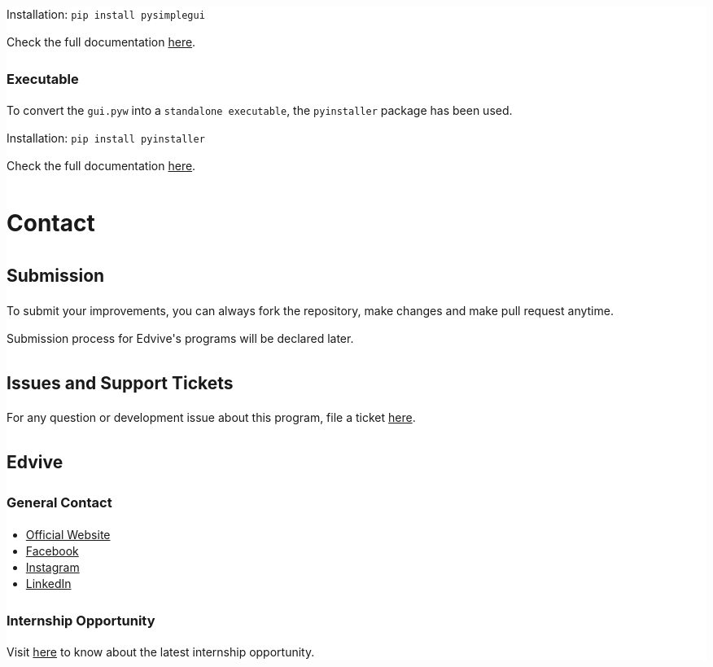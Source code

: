Installation: `pip install pysimplegui`

Check the full documentation [here](https://pysimplegui.readthedocs.io/en/latest/).



### Executable

To convert the `gui.pyw` into a `standalone executable`, the `pyinstaller` package has been used.

Installation: `pip install pyinstaller`

Check the full documentation [here](https://www.pyinstaller.org/).

# Contact

## Submission

To submit your improvements, you can always fork the repository, make changes and make pull request anytime.

Submission process for Edvive's programs will be declared later.



## Issues and Support Tickets

For any question or development issue about this program, file a ticket [here](https://github.com/Edvive/Bulk-Email-GUI/issues).



## Edvive

### General Contact

* [Official Website](https://edvive.com)
* [Facebook](https://www.facebook.com/edviveofficial/)
* [Instagram](https://www.instagram.com/edviveofficial/)
* [LinkedIn](https://www.linkedin.com/company/edvive/)

### Internship Opportunity

Visit [here](https://edvive.com/apply/) to know about the latest internship opportunity.